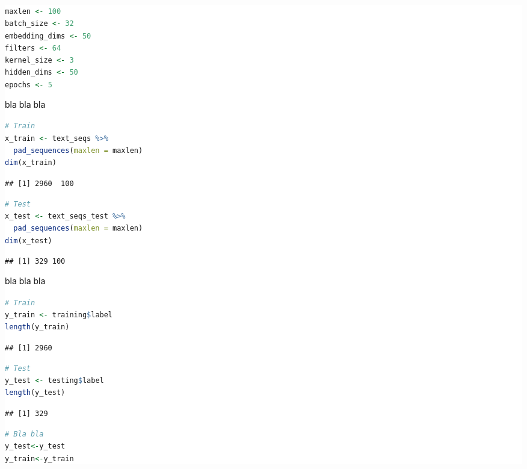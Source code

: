 ``` r
maxlen <- 100
batch_size <- 32
embedding_dims <- 50
filters <- 64
kernel_size <- 3
hidden_dims <- 50
epochs <- 5
```

bla bla bla

``` r
# Train
x_train <- text_seqs %>%
  pad_sequences(maxlen = maxlen)
dim(x_train)
```

    ## [1] 2960  100

``` r
# Test
x_test <- text_seqs_test %>%
  pad_sequences(maxlen = maxlen)
dim(x_test)
```

    ## [1] 329 100

bla bla bla

``` r
# Train
y_train <- training$label
length(y_train)
```

    ## [1] 2960

``` r
# Test
y_test <- testing$label
length(y_test)
```

    ## [1] 329

``` r
# Bla bla
y_test<-y_test
y_train<-y_train
```
